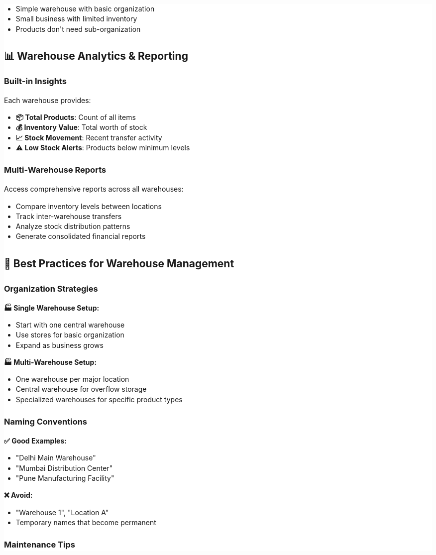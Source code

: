 - Simple warehouse with basic organization
- Small business with limited inventory
- Products don't need sub-organization

## 📊 **Warehouse Analytics & Reporting**

### Built-in Insights

Each warehouse provides:

- **📦 Total Products**: Count of all items
- **💰 Inventory Value**: Total worth of stock
- **📈 Stock Movement**: Recent transfer activity
- **⚠️ Low Stock Alerts**: Products below minimum levels

### Multi-Warehouse Reports

Access comprehensive reports across all warehouses:

- Compare inventory levels between locations
- Track inter-warehouse transfers
- Analyze stock distribution patterns
- Generate consolidated financial reports

## 🔄 **Best Practices for Warehouse Management**

### Organization Strategies

**🏭 Single Warehouse Setup:**

- Start with one central warehouse
- Use stores for basic organization
- Expand as business grows

**🏭 Multi-Warehouse Setup:**

- One warehouse per major location
- Central warehouse for overflow storage
- Specialized warehouses for specific product types

### Naming Conventions

**✅ Good Examples:**

- "Delhi Main Warehouse"
- "Mumbai Distribution Center"
- "Pune Manufacturing Facility"

**❌ Avoid:**

- "Warehouse 1", "Location A"
- Temporary names that become permanent

### Maintenance Tips
